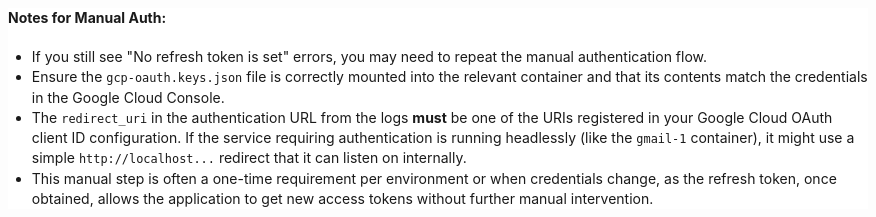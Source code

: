#### Notes for Manual Auth:

-   If you still see "No refresh token is set" errors, you may need to repeat the manual authentication flow.
-   Ensure the `gcp-oauth.keys.json` file is correctly mounted into the relevant container and that its contents match the credentials in the Google Cloud Console.
-   The `redirect_uri` in the authentication URL from the logs **must** be one of the URIs registered in your Google Cloud OAuth client ID configuration. If the service requiring authentication is running headlessly (like the `gmail-1` container), it might use a simple `http://localhost...` redirect that it can listen on internally.
-   This manual step is often a one-time requirement per environment or when credentials change, as the refresh token, once obtained, allows the application to get new access tokens without further manual intervention.
